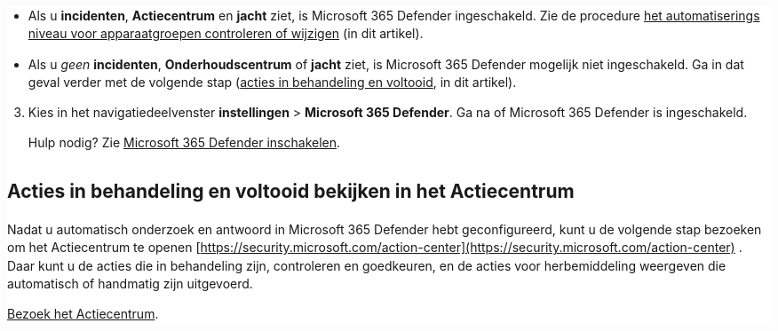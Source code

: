    - Als u **incidenten**, **Actiecentrum** en **jacht** ziet, is Microsoft 365 Defender ingeschakeld. Zie de procedure [het automatiserings niveau voor apparaatgroepen controleren of wijzigen](#review-or-change-the-automation-level-for-device-groups) (in dit artikel).

   - Als u *geen* **incidenten**, **Onderhoudscentrum** of **jacht** ziet, is Microsoft 365 Defender mogelijk niet ingeschakeld. Ga in dat geval verder met de volgende stap ([acties in behandeling en voltooid](#review-pending-and-completed-actions-in-the-action-center), in dit artikel).

3. Kies in het navigatiedeelvenster **instellingen**  >  **Microsoft 365 Defender**. Ga na of Microsoft 365 Defender is ingeschakeld.

   Hulp nodig? Zie [Microsoft 365 Defender inschakelen](https://docs.microsoft.com/microsoft-365/security/mtp/mtp-enable).

## <a name="review-pending-and-completed-actions-in-the-action-center"></a>Acties in behandeling en voltooid bekijken in het Actiecentrum

Nadat u automatisch onderzoek en antwoord in Microsoft 365 Defender hebt geconfigureerd, kunt u de volgende stap bezoeken om het Actiecentrum te openen [https://security.microsoft.com/action-center](https://security.microsoft.com/action-center) . Daar kunt u de acties die in behandeling zijn, controleren en goedkeuren, en de acties voor herbemiddeling weergeven die automatisch of handmatig zijn uitgevoerd.

[Bezoek het Actiecentrum](mtp-action-center.md).
